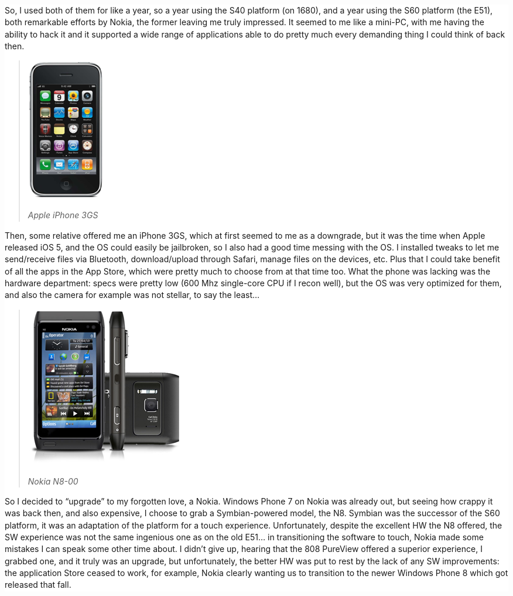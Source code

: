 So, I used both of them for like a year, so a year using the S40 platform (on 1680), and a year using the S60 platform (the E51), both remarkable efforts by Nokia, the former leaving me truly impressed. It seemed to me like a mini-PC, with me having the ability to hack it and it supported a wide range of applications able to do pretty much every demanding thing I could think of back then.

> ![3](/res/20150617/3.png)
>
> *Apple iPhone 3GS*

Then, some relative offered me an iPhone 3GS, which at first seemed to me as a downgrade, but it was the time when Apple released iOS 5, and the OS could easily be jailbroken, so I also had a good time messing with the OS. I installed tweaks to let me send/receive files via Bluetooth, download/upload through Safari, manage files on the devices, etc. Plus that I could take benefit of all the apps in the App Store, which were pretty much to choose from at that time too. What the phone was lacking was the hardware department: specs were pretty low (600 Mhz single-core CPU if I recon well), but the OS was very optimized for them, and also the camera for example was not stellar, to say the least…

> ![4](/res/20150617/4.png)
>
> *Nokia N8-00*

So I decided to “upgrade” to my forgotten love, a Nokia. Windows Phone 7 on Nokia was already out, but seeing how crappy it was back then, and also expensive, I choose to grab a Symbian-powered model, the N8. Symbian was the successor of the S60 platform, it was an adaptation of the platform for a touch experience. Unfortunately, despite the excellent HW the N8 offered, the SW experience was not the same ingenious one as on the old E51… in transitioning the software to touch, Nokia made some mistakes I can speak some other time about. I didn’t give up, hearing that the 808 PureView offered a superior experience, I grabbed one, and it truly was an upgrade, but unfortunately, the better HW was put to rest by the lack of any SW improvements: the application Store ceased to work, for example, Nokia clearly wanting us to transition to the newer Windows Phone 8 which got released that fall.

